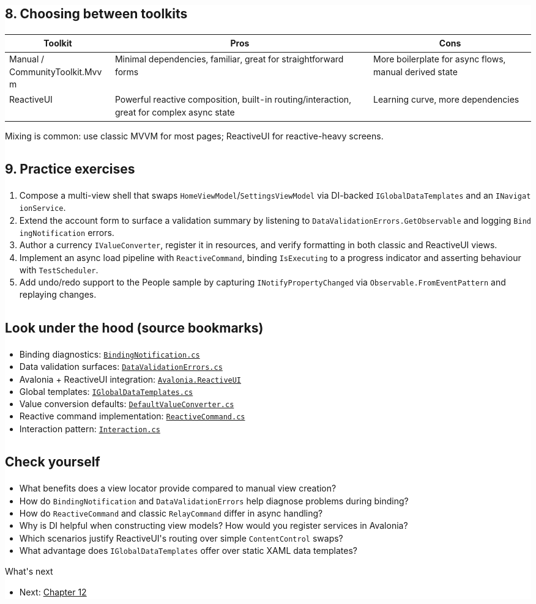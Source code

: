 ## 8. Choosing between toolkits

| Toolkit | Pros | Cons |
| --- | --- | --- |
| Manual / CommunityToolkit.Mvvm | Minimal dependencies, familiar, great for straightforward forms | More boilerplate for async flows, manual derived state |
| ReactiveUI | Powerful reactive composition, built-in routing/interaction, great for complex async state | Learning curve, more dependencies |

Mixing is common: use classic MVVM for most pages; ReactiveUI for reactive-heavy screens.

## 9. Practice exercises

1. Compose a multi-view shell that swaps `HomeViewModel`/`SettingsViewModel` via DI-backed `IGlobalDataTemplates` and an `INavigationService`.
2. Extend the account form to surface a validation summary by listening to `DataValidationErrors.GetObservable` and logging `BindingNotification` errors.
3. Author a currency `IValueConverter`, register it in resources, and verify formatting in both classic and ReactiveUI views.
4. Implement an async load pipeline with `ReactiveCommand`, binding `IsExecuting` to a progress indicator and asserting behaviour with `TestScheduler`.
5. Add undo/redo support to the People sample by capturing `INotifyPropertyChanged` via `Observable.FromEventPattern` and replaying changes.

## Look under the hood (source bookmarks)
- Binding diagnostics: [`BindingNotification.cs`](https://github.com/AvaloniaUI/Avalonia/blob/master/src/Avalonia.Base/Data/BindingNotification.cs)
- Data validation surfaces: [`DataValidationErrors.cs`](https://github.com/AvaloniaUI/Avalonia/blob/master/src/Avalonia.Controls/DataValidationErrors.cs)
- Avalonia + ReactiveUI integration: [`Avalonia.ReactiveUI`](https://github.com/AvaloniaUI/Avalonia/tree/master/src/Avalonia.ReactiveUI)
- Global templates: [`IGlobalDataTemplates.cs`](https://github.com/AvaloniaUI/Avalonia/blob/master/src/Avalonia.Controls/IGlobalDataTemplates.cs)
- Value conversion defaults: [`DefaultValueConverter.cs`](https://github.com/AvaloniaUI/Avalonia/blob/master/src/Avalonia.Base/Data/Converters/DefaultValueConverter.cs)
- Reactive command implementation: [`ReactiveCommand.cs`](https://github.com/reactiveui/ReactiveUI/blob/main/src/ReactiveUI/ReactiveCommand.cs)
- Interaction pattern: [`Interaction.cs`](https://github.com/reactiveui/ReactiveUI/blob/main/src/ReactiveUI/Interaction.cs)

## Check yourself
- What benefits does a view locator provide compared to manual view creation?
- How do `BindingNotification` and `DataValidationErrors` help diagnose problems during binding?
- How do `ReactiveCommand` and classic `RelayCommand` differ in async handling?
- Why is DI helpful when constructing view models? How would you register services in Avalonia?
- Which scenarios justify ReactiveUI's routing over simple `ContentControl` swaps?
- What advantage does `IGlobalDataTemplates` offer over static XAML data templates?

What's next
- Next: [Chapter 12](Chapter12.md)
